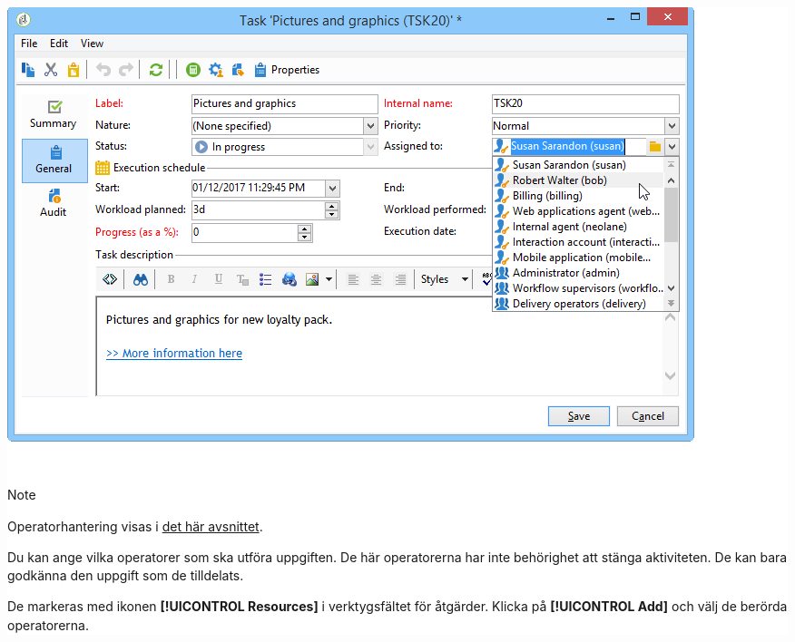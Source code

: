 ![](assets/s_ncs_user_task_edit_simple_general_tab.png)

>[!NOTE]
>
>Operatorhantering visas i [det här avsnittet](../../platform/using/access-management.md).

Du kan ange vilka operatorer som ska utföra uppgiften. De här operatorerna har inte behörighet att stänga aktiviteten. De kan bara godkänna den uppgift som de tilldelats.

De markeras med ikonen **[!UICONTROL Resources]** i verktygsfältet för åtgärder. Klicka på **[!UICONTROL Add]** och välj de berörda operatorerna.
